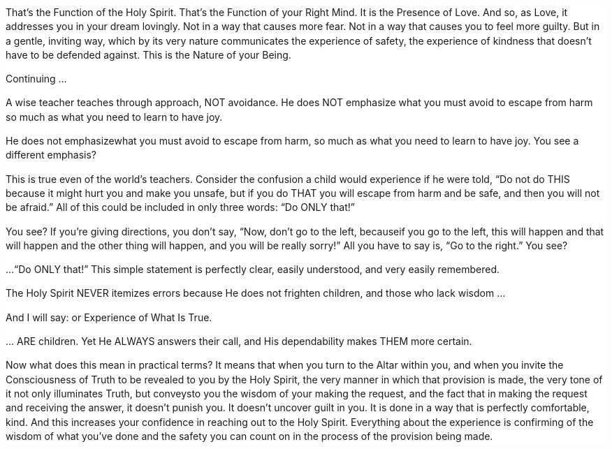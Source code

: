 That&rsquo;s the Function of the Holy Spirit. That&rsquo;s the Function
of your Right Mind. It is the Presence of Love. And so, as Love, it
addresses you in your dream lovingly. Not in a way that causes more
fear. Not in a way that causes you to feel more guilty. But in a gentle,
inviting way, which by its very nature communicates the experience of
safety, the experience of kindness that doesn&rsquo;t have to be
defended against. This is the Nature of your Being.

Continuing &hellip;

<div markdown="1" class="well book">
A wise teacher teaches through approach, NOT avoidance. He does NOT
emphasize what you must avoid to escape from harm so much as what you
need to learn to have joy.
</div>

He does not emphasizewhat you must avoid to escape from harm, so much
as what you need to learn to have joy. You see a different emphasis?

<div markdown="1" class="well book">
This is true even of the world&rsquo;s teachers. Consider the confusion
a child would experience if he were told, &ldquo;Do not do THIS because
it might hurt you and make you unsafe, but if you do THAT you will
escape from harm and be safe, and then you will not be afraid.&rdquo;
All of this could be included in only three words: &ldquo;Do ONLY
that!&rdquo;
</div>

You see? If you&rsquo;re giving directions, you don&rsquo;t say,
&ldquo;Now, don&rsquo;t go to the left, becauseif you go to the left,
this will happen and that will happen and the other thing will happen,
and you will be really sorry!&rdquo; All you have to say is, &ldquo;Go
to the right.&rdquo; You see?

<div markdown="1" class="well book">
&hellip;&ldquo;Do ONLY that!&rdquo; This simple statement is perfectly
clear, easily understood, and very easily remembered.

The Holy Spirit NEVER itemizes errors because He does not frighten
children, and those who lack wisdom &hellip;
</div>

And I will say: or Experience of What Is True.

<div markdown="1" class="well book">
&hellip; ARE children. Yet He ALWAYS answers their call, and His
dependability makes THEM more certain.
</div>

Now what does this mean in practical terms? It means that when you turn
to the Altar within you, and when you invite the Consciousness of Truth
to be revealed to you by the Holy Spirit, the very manner in which that
provision is made, the very tone of it not only illuminates Truth, but
conveysto you the wisdom of your making the request, and the fact that
in making the request and receiving the answer, it doesn&rsquo;t punish
you. It doesn&rsquo;t uncover guilt in you. It is done in a way that is
perfectly comfortable, kind. And this increases your confidence in
reaching out to the Holy Spirit. Everything about the experience is
confirming of the wisdom of what you&rsquo;ve done and the safety you
can count on in the process of the provision being made.
